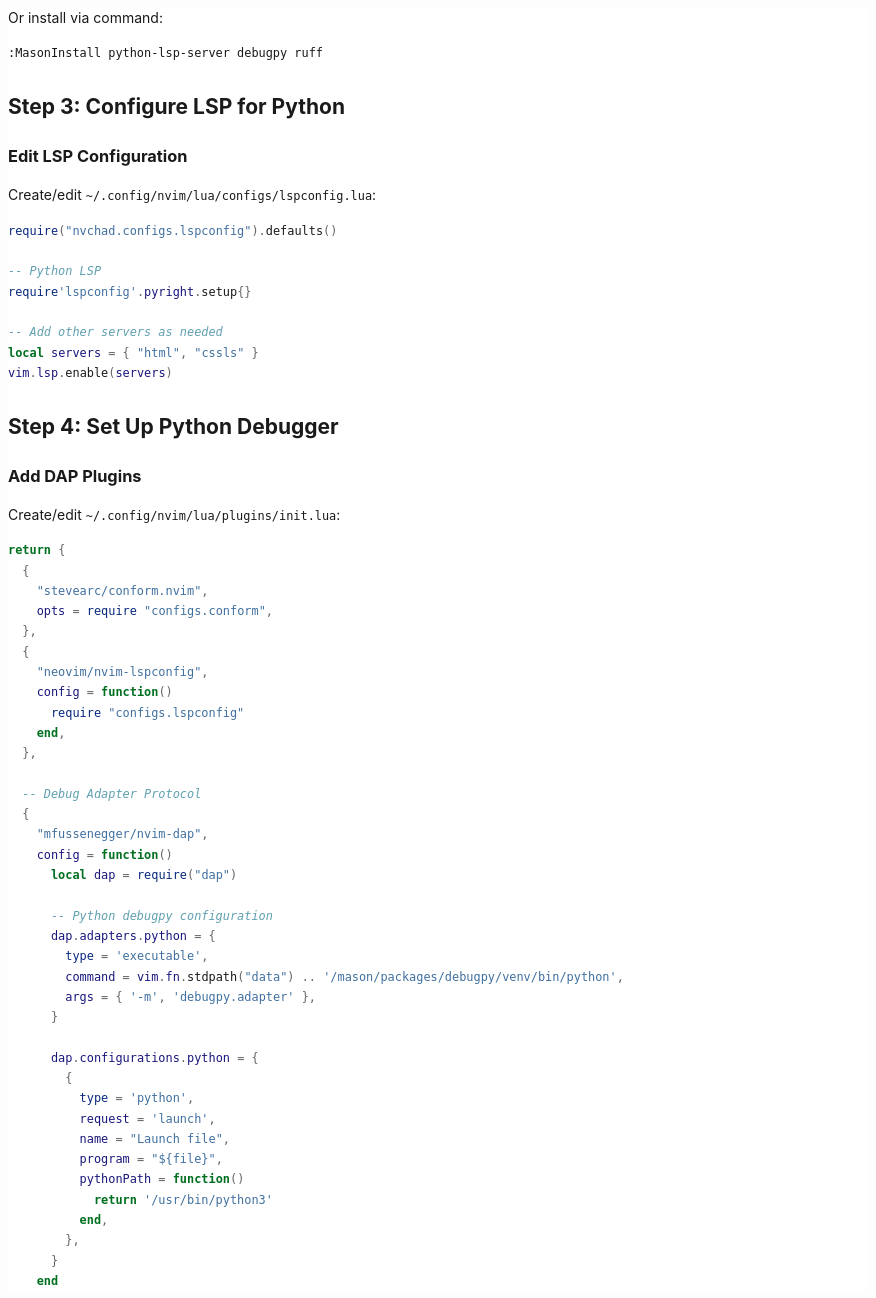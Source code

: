 Or install via command:
```vim
:MasonInstall python-lsp-server debugpy ruff
```

## Step 3: Configure LSP for Python

### Edit LSP Configuration
Create/edit `~/.config/nvim/lua/configs/lspconfig.lua`:

```lua
require("nvchad.configs.lspconfig").defaults()

-- Python LSP
require'lspconfig'.pyright.setup{}

-- Add other servers as needed
local servers = { "html", "cssls" }
vim.lsp.enable(servers)
```

## Step 4: Set Up Python Debugger

### Add DAP Plugins
Create/edit `~/.config/nvim/lua/plugins/init.lua`:

```lua
return {
  {
    "stevearc/conform.nvim",
    opts = require "configs.conform",
  },
  {
    "neovim/nvim-lspconfig",
    config = function()
      require "configs.lspconfig"
    end,
  },
  
  -- Debug Adapter Protocol
  {
    "mfussenegger/nvim-dap",
    config = function()
      local dap = require("dap")
      
      -- Python debugpy configuration
      dap.adapters.python = {
        type = 'executable',
        command = vim.fn.stdpath("data") .. '/mason/packages/debugpy/venv/bin/python',
        args = { '-m', 'debugpy.adapter' },
      }

      dap.configurations.python = {
        {
          type = 'python',
          request = 'launch',
          name = "Launch file",
          program = "${file}",
          pythonPath = function()
            return '/usr/bin/python3'
          end,
        },
      }
    end
```